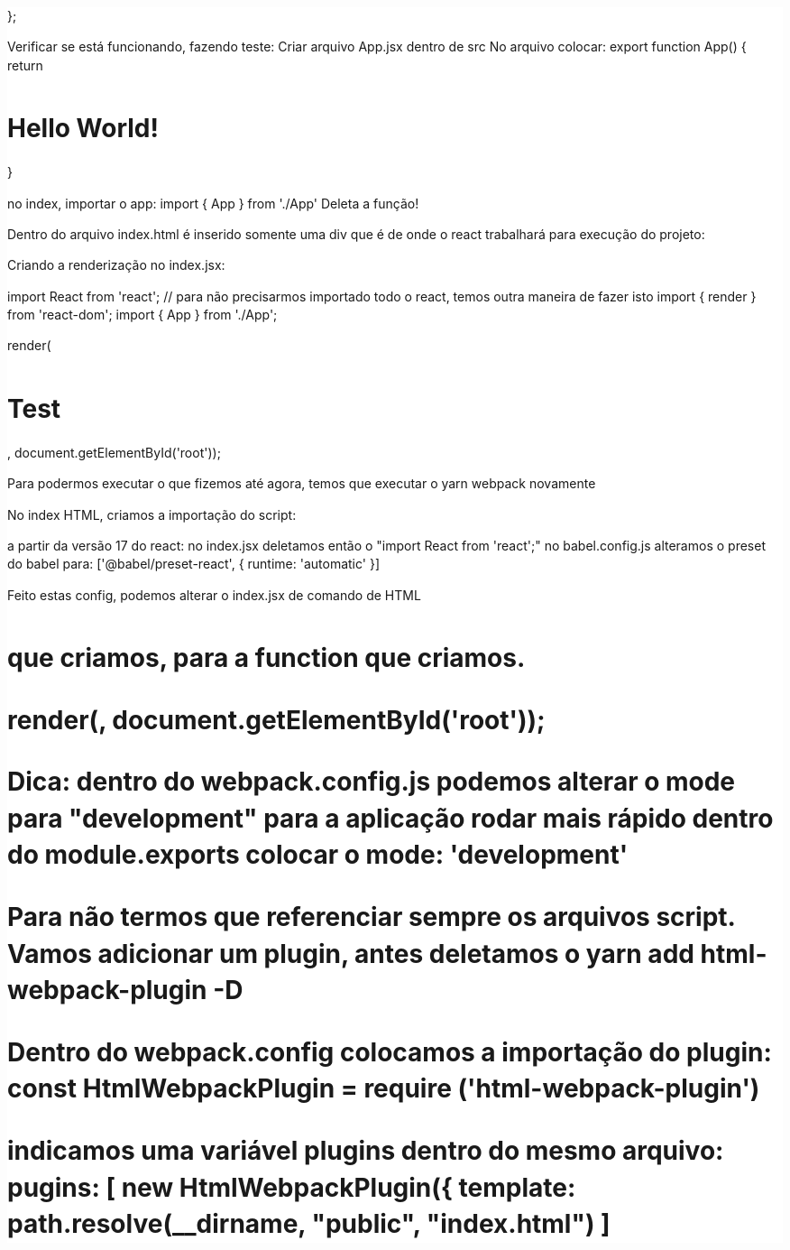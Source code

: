 };

Verificar se está funcionando, fazendo teste:
Criar arquivo App.jsx dentro de src
No arquivo colocar:
export function App() {
    return <h1>Hello World!</h1>
}

no index, importar o app:
import { App } from './App'
Deleta a função!

Dentro do arquivo index.html é inserido somente uma div que é de onde o react trabalhará para execução do projeto:
<div id="root"></div>

Criando a renderização no index.jsx:

import React from 'react'; // para não precisarmos importado todo o react, temos outra maneira de fazer isto
import { render } from 'react-dom';
import { App } from './App';

render(<h1>Test</h1>, document.getElementById('root'));

Para podermos executar o que fizemos até agora, temos que executar o yarn webpack novamente

No index HTML, criamos a importação do script:
<script src='../dist/bundle.js'></script>

a partir da versão 17 do react:
no index.jsx deletamos então o "import React from 'react';"
no babel.config.js alteramos o preset do babel para:
        ['@babel/preset-react', {
            runtime: 'automatic'
        }]
        
Feito estas config, podemos alterar o index.jsx de comando de HTML <h1> que criamos, para a function que criamos.

render(<App />, document.getElementById('root'));

Dica: dentro do webpack.config.js podemos alterar o mode para "development" para a aplicação rodar mais rápido
dentro do module.exports colocar o mode: 'development'

Para não termos que referenciar sempre os arquivos script. 
Vamos adicionar um plugin, antes deletamos o <script src='../dist/bundle.js'></script>
yarn add html-webpack-plugin -D

Dentro do webpack.config  colocamos a importação do plugin:
const HtmlWebpackPlugin = require ('html-webpack-plugin')

indicamos uma variável plugins dentro do mesmo arquivo:
pugins: [
       new HtmlWebpackPlugin({
       template: path.resolve(__dirname, "public", "index.html")
]
